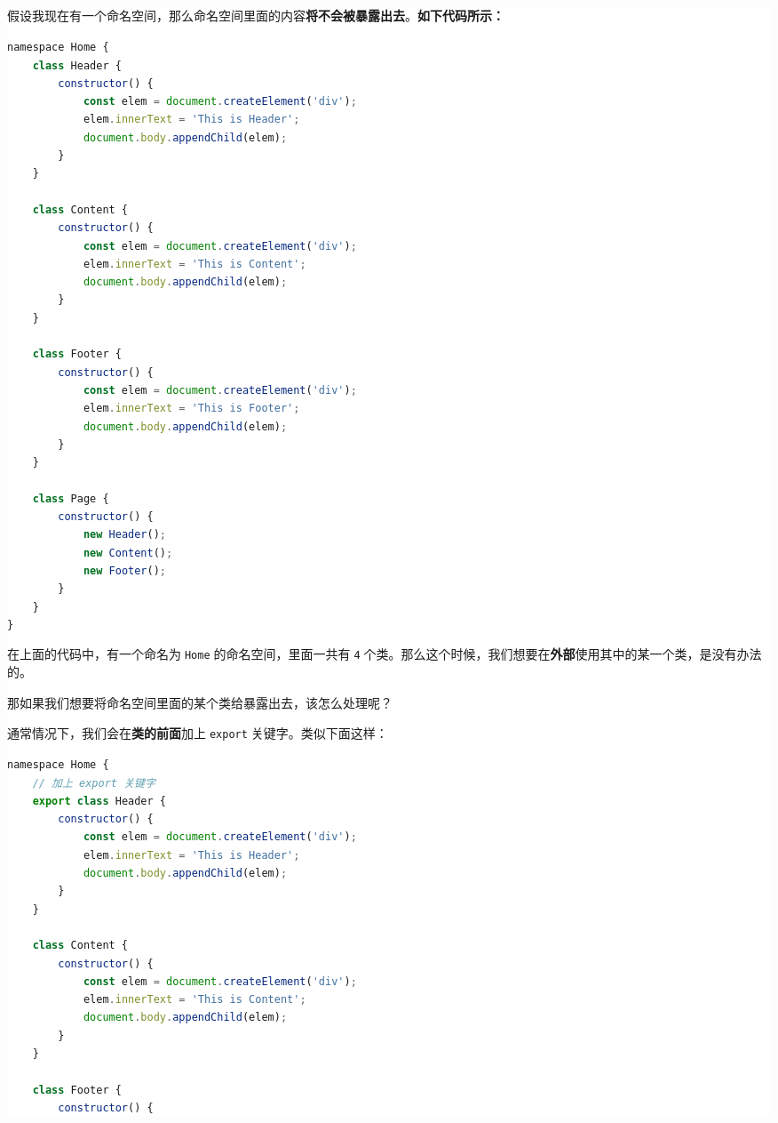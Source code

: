 假设我现在有一个命名空间，那么命名空间里面的内容**将不会被暴露出去**。**如下代码所示：**

```js
namespace Home {
    class Header {
        constructor() {
            const elem = document.createElement('div');
            elem.innerText = 'This is Header';
            document.body.appendChild(elem);
        }
    }

    class Content {
        constructor() {
            const elem = document.createElement('div');
            elem.innerText = 'This is Content';
            document.body.appendChild(elem);
        }
    }

    class Footer {
        constructor() {
            const elem = document.createElement('div');
            elem.innerText = 'This is Footer';
            document.body.appendChild(elem);
        }
    }

    class Page {
        constructor() {
            new Header();
            new Content();
            new Footer();
        }
    }
}

```

在上面的代码中，有一个命名为 `Home` 的命名空间，里面一共有 `4` 个类。那么这个时候，我们想要在**外部**使用其中的某一个类，是没有办法的。

那如果我们想要将命名空间里面的某个类给暴露出去，该怎么处理呢？

通常情况下，我们会在**类的前面**加上 `export` 关键字。类似下面这样：

```js
namespace Home {
    // 加上 export 关键字
    export class Header {
        constructor() {
            const elem = document.createElement('div');
            elem.innerText = 'This is Header';
            document.body.appendChild(elem);
        }
    }

    class Content {
        constructor() {
            const elem = document.createElement('div');
            elem.innerText = 'This is Content';
            document.body.appendChild(elem);
        }
    }

    class Footer {
        constructor() {
```